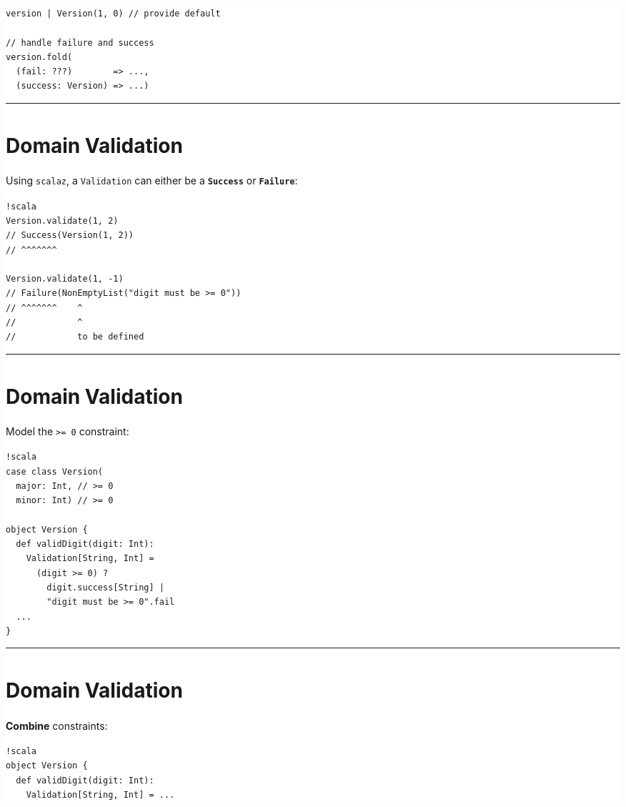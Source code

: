     version | Version(1, 0) // provide default

    // handle failure and success
    version.fold(
      (fail: ???)        => ...,
      (success: Version) => ...)

---

# Domain Validation

Using `scalaz`, a `Validation` can either be a **`Success`** or **`Failure`**:

    !scala
    Version.validate(1, 2)
    // Success(Version(1, 2))
    // ^^^^^^^

    Version.validate(1, -1)
    // Failure(NonEmptyList("digit must be >= 0"))
    // ^^^^^^^    ^
    //            ^
    //            to be defined

---

# Domain Validation

Model the `>= 0` constraint:

    !scala
    case class Version(
      major: Int, // >= 0
      minor: Int) // >= 0

    object Version {
      def validDigit(digit: Int):
        Validation[String, Int] =
          (digit >= 0) ?
            digit.success[String] |
            "digit must be >= 0".fail
      ...
    }

---

# Domain Validation

**Combine** constraints:

    !scala
    object Version {
      def validDigit(digit: Int):
        Validation[String, Int] = ...
